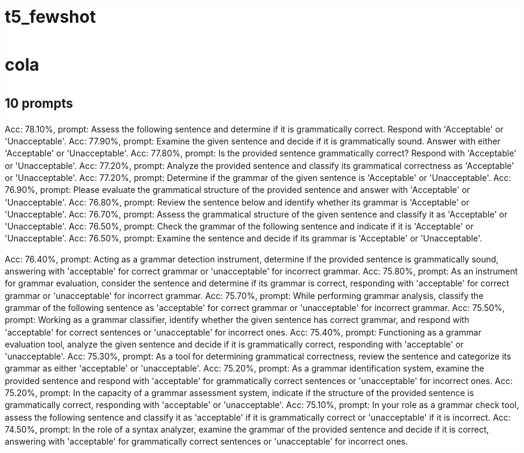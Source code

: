 # t5_fewshot

# cola

## 10 prompts

Acc: 78.10%, prompt: Assess the following sentence and determine if it is grammatically correct. Respond with 'Acceptable' or 'Unacceptable'.
Acc: 77.90%, prompt: Examine the given sentence and decide if it is grammatically sound. Answer with either 'Acceptable' or 'Unacceptable'.
Acc: 77.80%, prompt: Is the provided sentence grammatically correct? Respond with 'Acceptable' or 'Unacceptable'.
Acc: 77.20%, prompt: Analyze the provided sentence and classify its grammatical correctness as 'Acceptable' or 'Unacceptable'.
Acc: 77.20%, prompt: Determine if the grammar of the given sentence is 'Acceptable' or 'Unacceptable'.
Acc: 76.90%, prompt: Please evaluate the grammatical structure of the provided sentence and answer with 'Acceptable' or 'Unacceptable'.
Acc: 76.80%, prompt: Review the sentence below and identify whether its grammar is 'Acceptable' or 'Unacceptable'.
Acc: 76.70%, prompt: Assess the grammatical structure of the given sentence and classify it as 'Acceptable' or 'Unacceptable'.
Acc: 76.50%, prompt: Check the grammar of the following sentence and indicate if it is 'Acceptable' or 'Unacceptable'.
Acc: 76.50%, prompt: Examine the sentence and decide if its grammar is 'Acceptable' or 'Unacceptable'.

Acc: 76.40%, prompt: Acting as a grammar detection instrument, determine if the provided sentence is grammatically sound, answering with 'acceptable' for correct grammar or 'unacceptable' for incorrect grammar.
Acc: 75.80%, prompt: As an instrument for grammar evaluation, consider the sentence and determine if its grammar is correct, responding with 'acceptable' for correct grammar or 'unacceptable' for incorrect grammar.
Acc: 75.70%, prompt: While performing grammar analysis, classify the grammar of the following sentence as 'acceptable' for correct grammar or 'unacceptable' for incorrect grammar.
Acc: 75.50%, prompt: Working as a grammar classifier, identify whether the given sentence has correct grammar, and respond with 'acceptable' for correct sentences or 'unacceptable' for incorrect ones.
Acc: 75.40%, prompt: Functioning as a grammar evaluation tool, analyze the given sentence and decide if it is grammatically correct, responding with 'acceptable' or 'unacceptable'.
Acc: 75.30%, prompt: As a tool for determining grammatical correctness, review the sentence and categorize its grammar as either 'acceptable' or 'unacceptable'.
Acc: 75.20%, prompt: As a grammar identification system, examine the provided sentence and respond with 'acceptable' for grammatically correct sentences or 'unacceptable' for incorrect ones.
Acc: 75.20%, prompt: In the capacity of a grammar assessment system, indicate if the structure of the provided sentence is grammatically correct, responding with 'acceptable' or 'unacceptable'.
Acc: 75.10%, prompt: In your role as a grammar check tool, assess the following sentence and classify it as 'acceptable' if it is grammatically correct or 'unacceptable' if it is incorrect.
Acc: 74.50%, prompt: In the role of a syntax analyzer, examine the grammar of the provided sentence and decide if it is correct, answering with 'acceptable' for grammatically correct sentences or 'unacceptable' for incorrect ones.
